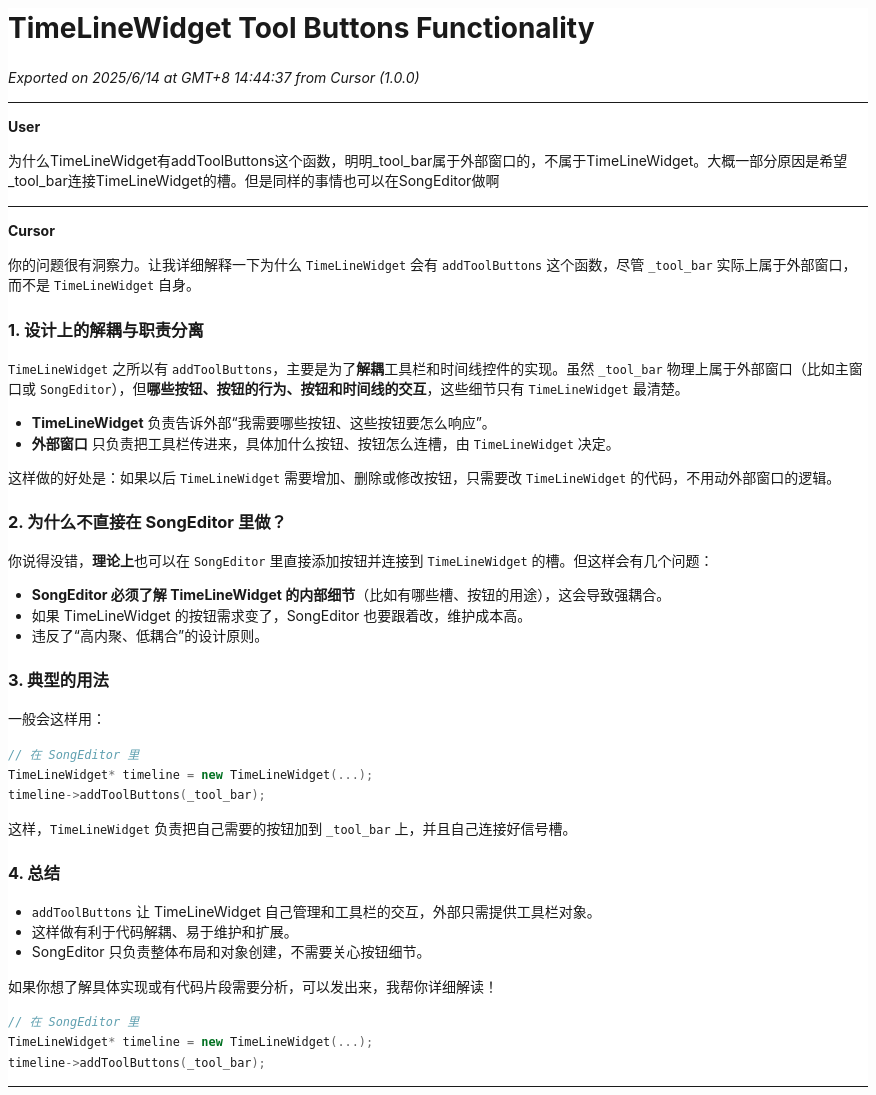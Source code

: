 # TimeLineWidget Tool Buttons Functionality
_Exported on 2025/6/14 at GMT+8 14:44:37 from Cursor (1.0.0)_

---

**User**

为什么TimeLineWidget有addToolButtons这个函数，明明_tool_bar属于外部窗口的，不属于TimeLineWidget。大概一部分原因是希望_tool_bar连接TimeLineWidget的槽。但是同样的事情也可以在SongEditor做啊

---

**Cursor**

你的问题很有洞察力。让我详细解释一下为什么 `TimeLineWidget` 会有 `addToolButtons` 这个函数，尽管 `_tool_bar` 实际上属于外部窗口，而不是 `TimeLineWidget` 自身。

### 1. 设计上的解耦与职责分离

`TimeLineWidget` 之所以有 `addToolButtons`，主要是为了**解耦**工具栏和时间线控件的实现。虽然 `_tool_bar` 物理上属于外部窗口（比如主窗口或 `SongEditor`），但**哪些按钮、按钮的行为、按钮和时间线的交互**，这些细节只有 `TimeLineWidget` 最清楚。

- **TimeLineWidget** 负责告诉外部“我需要哪些按钮、这些按钮要怎么响应”。
- **外部窗口** 只负责把工具栏传进来，具体加什么按钮、按钮怎么连槽，由 `TimeLineWidget` 决定。

这样做的好处是：如果以后 `TimeLineWidget` 需要增加、删除或修改按钮，只需要改 `TimeLineWidget` 的代码，不用动外部窗口的逻辑。

### 2. 为什么不直接在 SongEditor 里做？

你说得没错，**理论上**也可以在 `SongEditor` 里直接添加按钮并连接到 `TimeLineWidget` 的槽。但这样会有几个问题：

- **SongEditor 必须了解 TimeLineWidget 的内部细节**（比如有哪些槽、按钮的用途），这会导致强耦合。
- 如果 TimeLineWidget 的按钮需求变了，SongEditor 也要跟着改，维护成本高。
- 违反了“高内聚、低耦合”的设计原则。

### 3. 典型的用法

一般会这样用：

```cpp
// 在 SongEditor 里
TimeLineWidget* timeline = new TimeLineWidget(...);
timeline->addToolButtons(_tool_bar);
```

这样，`TimeLineWidget` 负责把自己需要的按钮加到 `_tool_bar` 上，并且自己连接好信号槽。

### 4. 总结

- `addToolButtons` 让 TimeLineWidget 自己管理和工具栏的交互，外部只需提供工具栏对象。
- 这样做有利于代码解耦、易于维护和扩展。
- SongEditor 只负责整体布局和对象创建，不需要关心按钮细节。

如果你想了解具体实现或有代码片段需要分析，可以发出来，我帮你详细解读！

```cpp
// 在 SongEditor 里
TimeLineWidget* timeline = new TimeLineWidget(...);
timeline->addToolButtons(_tool_bar);
```

---